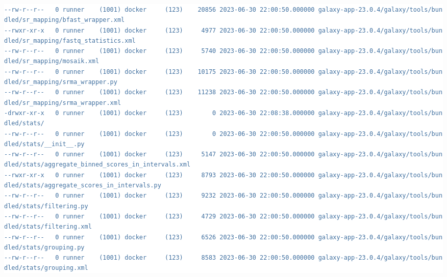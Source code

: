 ```diff
--rw-r--r--   0 runner    (1001) docker     (123)    20856 2023-06-30 22:00:50.000000 galaxy-app-23.0.4/galaxy/tools/bundled/sr_mapping/bfast_wrapper.xml
--rwxr-xr-x   0 runner    (1001) docker     (123)     4977 2023-06-30 22:00:50.000000 galaxy-app-23.0.4/galaxy/tools/bundled/sr_mapping/fastq_statistics.xml
--rw-r--r--   0 runner    (1001) docker     (123)     5740 2023-06-30 22:00:50.000000 galaxy-app-23.0.4/galaxy/tools/bundled/sr_mapping/mosaik.xml
--rw-r--r--   0 runner    (1001) docker     (123)    10175 2023-06-30 22:00:50.000000 galaxy-app-23.0.4/galaxy/tools/bundled/sr_mapping/srma_wrapper.py
--rw-r--r--   0 runner    (1001) docker     (123)    11238 2023-06-30 22:00:50.000000 galaxy-app-23.0.4/galaxy/tools/bundled/sr_mapping/srma_wrapper.xml
-drwxr-xr-x   0 runner    (1001) docker     (123)        0 2023-06-30 22:08:38.000000 galaxy-app-23.0.4/galaxy/tools/bundled/stats/
--rw-r--r--   0 runner    (1001) docker     (123)        0 2023-06-30 22:00:50.000000 galaxy-app-23.0.4/galaxy/tools/bundled/stats/__init__.py
--rw-r--r--   0 runner    (1001) docker     (123)     5147 2023-06-30 22:00:50.000000 galaxy-app-23.0.4/galaxy/tools/bundled/stats/aggregate_binned_scores_in_intervals.xml
--rwxr-xr-x   0 runner    (1001) docker     (123)     8793 2023-06-30 22:00:50.000000 galaxy-app-23.0.4/galaxy/tools/bundled/stats/aggregate_scores_in_intervals.py
--rw-r--r--   0 runner    (1001) docker     (123)     9232 2023-06-30 22:00:50.000000 galaxy-app-23.0.4/galaxy/tools/bundled/stats/filtering.py
--rw-r--r--   0 runner    (1001) docker     (123)     4729 2023-06-30 22:00:50.000000 galaxy-app-23.0.4/galaxy/tools/bundled/stats/filtering.xml
--rw-r--r--   0 runner    (1001) docker     (123)     6526 2023-06-30 22:00:50.000000 galaxy-app-23.0.4/galaxy/tools/bundled/stats/grouping.py
--rw-r--r--   0 runner    (1001) docker     (123)     8583 2023-06-30 22:00:50.000000 galaxy-app-23.0.4/galaxy/tools/bundled/stats/grouping.xml
